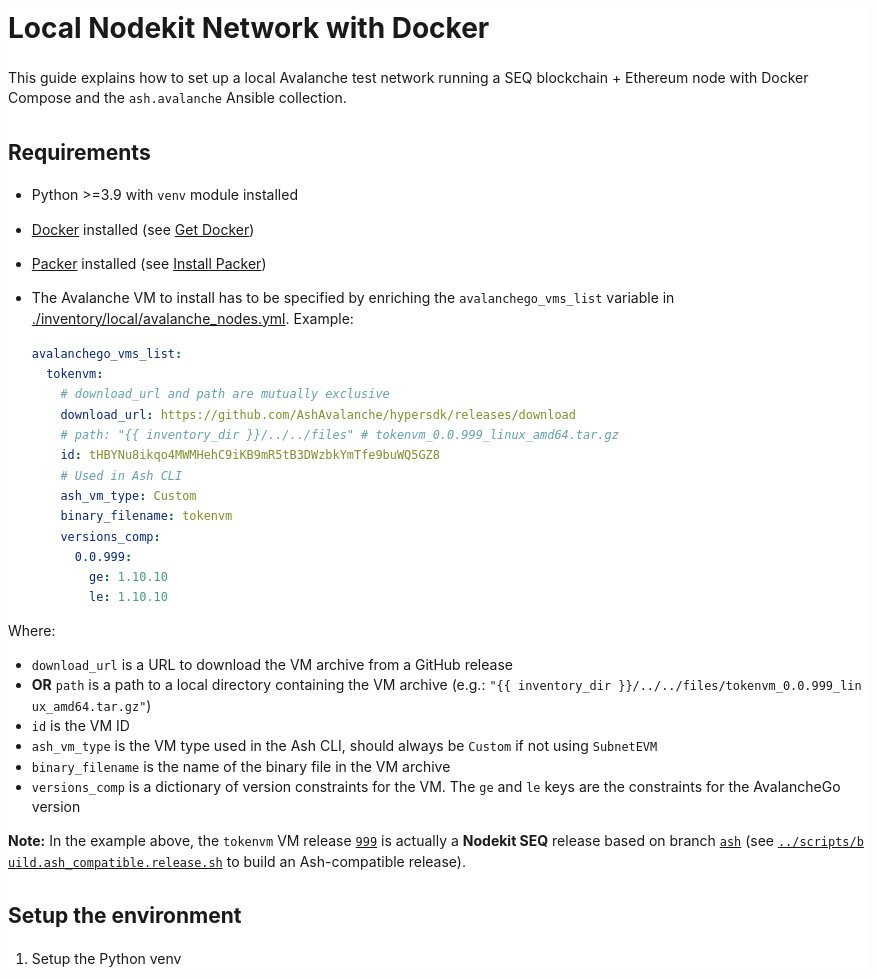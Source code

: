 # Local Nodekit Network with Docker

This guide explains how to set up a local Avalanche test network running a SEQ blockchain + Ethereum node with Docker Compose and the `ash.avalanche` Ansible collection.

## Requirements

- Python >=3.9 with `venv` module installed
- [Docker](https://docs.docker.com) installed (see [Get Docker](https://docs.docker.com/get-docker/))
- [Packer](https://developer.hashicorp.com/packer) installed (see [Install Packer](https://developer.hashicorp.com/packer/downloads))
- The Avalanche VM to install has to be specified by enriching the `avalanchego_vms_list` variable in [./inventory/local/avalanche_nodes.yml](./inventory/local/group_vars/avalanche_nodes.yml). Example:

  ```yaml
  avalanchego_vms_list:
    tokenvm:
      # download_url and path are mutually exclusive
      download_url: https://github.com/AshAvalanche/hypersdk/releases/download
      # path: "{{ inventory_dir }}/../../files" # tokenvm_0.0.999_linux_amd64.tar.gz
      id: tHBYNu8ikqo4MWMHehC9iKB9mR5tB3DWzbkYmTfe9buWQ5GZ8
      # Used in Ash CLI
      ash_vm_type: Custom
      binary_filename: tokenvm
      versions_comp:
        0.0.999:
          ge: 1.10.10
          le: 1.10.10
  ```

Where:
- `download_url` is a URL to download the VM archive from a GitHub release
- **OR** `path` is a path to a local directory containing the VM archive (e.g.: `"{{ inventory_dir }}/../../files/tokenvm_0.0.999_linux_amd64.tar.gz"`)
- `id` is the VM ID
- `ash_vm_type` is the VM type used in the Ash CLI, should always be `Custom` if not using `SubnetEVM`
- `binary_filename` is the name of the binary file in the VM archive
- `versions_comp` is a dictionary of version constraints for the VM. The `ge` and `le` keys are the constraints for the AvalancheGo version

**Note:** In the example above, the `tokenvm` VM release [`999`](https://github.com/AshAvalanche/hypersdk/releases/tag/v0.0.999) is actually a **Nodekit SEQ** release based on branch [`ash`](https://github.com/AnomalyFi/nodekit-seq/tree/ash) (see [`../scripts/build.ash_compatible.release.sh`](../scripts/build.ash_compatible.release.sh) to build an Ash-compatible release).

## Setup the environment

1. Setup the Python venv

